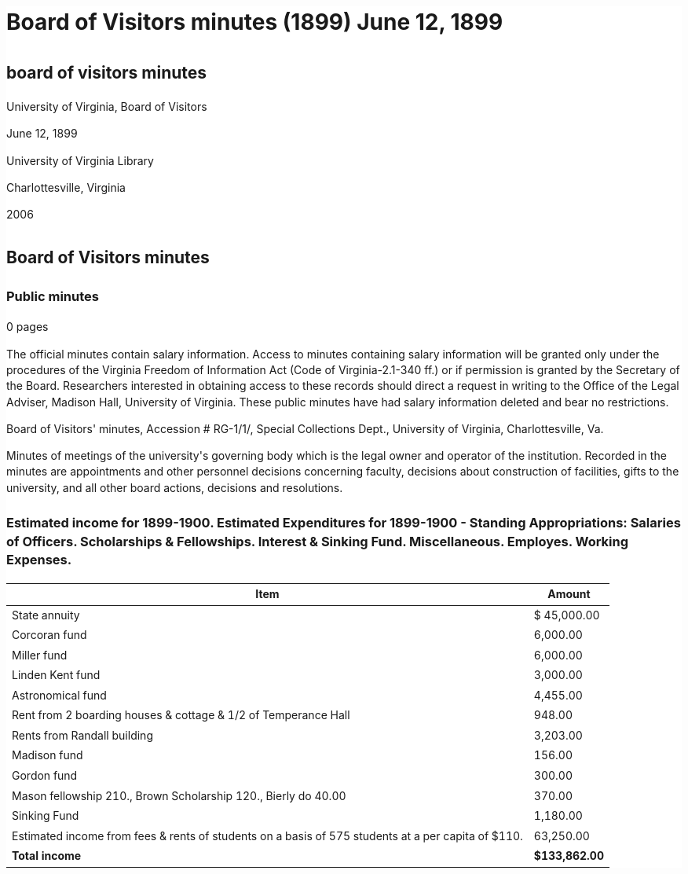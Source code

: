 
# Board of Visitors minutes (1899) June 12, 1899

## board of visitors minutes

University of Virginia, Board of Visitors

June 12, 1899

University of Virginia Library

Charlottesville, Virginia

2006

## Board of Visitors minutes

### Public minutes

0 pages

The official minutes contain salary information. Access to minutes containing salary information will be granted only under the procedures of the Virginia Freedom of Information Act (Code of Virginia-2.1-340 ff.) or if permission is granted by the Secretary of the Board. Researchers interested in obtaining access to these records should direct a request in writing to the Office of the Legal Adviser, Madison Hall, University of Virginia. These public minutes have had salary information deleted and bear no restrictions.

Board of Visitors' minutes, Accession # RG-1/1/, Special Collections Dept., University of Virginia, Charlottesville, Va.

Minutes of meetings of the university's governing body which is the legal owner and operator of the institution. Recorded in the minutes are appointments and other personnel decisions concerning faculty, decisions about construction of facilities, gifts to the university, and all other board actions, decisions and resolutions.

### Estimated income for 1899-1900. Estimated Expenditures for 1899-1900 - Standing Appropriations: Salaries of Officers. Scholarships & Fellowships. Interest & Sinking Fund. Miscellaneous. Employes. Working Expenses.

| Item                                                                                         | Amount        |
| -------------------------------------------------------------------------------------------- | ------------- |
| State annuity                                                                                | $ 45,000.00   |
| Corcoran fund                                                                                | 6,000.00      |
| Miller fund                                                                                  | 6,000.00      |
| Linden Kent fund                                                                             | 3,000.00      |
| Astronomical fund                                                                            | 4,455.00      |
| Rent from 2 boarding houses & cottage & 1/2 of Temperance Hall                             | 948.00        |
| Rents from Randall building                                                                   | 3,203.00      |
| Madison fund                                                                                 | 156.00        |
| Gordon fund                                                                                  | 300.00        |
| Mason fellowship 210., Brown Scholarship 120., Bierly do 40.00                             | 370.00        |
| Sinking Fund                                                                                 | 1,180.00      |
| Estimated income from fees & rents of students on a basis of 575 students at a per capita of $110. | 63,250.00     |
| **Total income**                                                                            | **$133,862.00** |